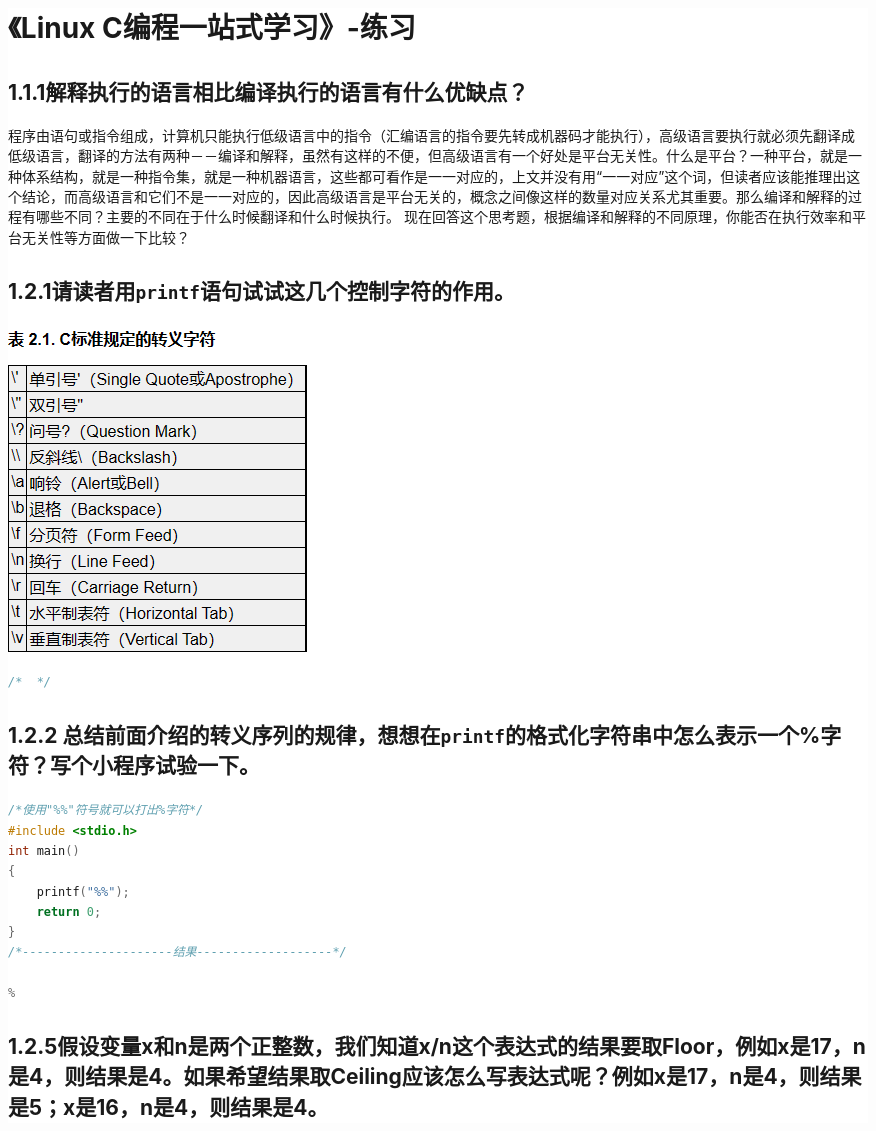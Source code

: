# 《Linux C编程一站式学习》-练习

## 1.1.1解释执行的语言相比编译执行的语言有什么优缺点？

程序由语句或指令组成，计算机只能执行低级语言中的指令（汇编语言的指令要先转成机器码才能执行），高级语言要执行就必须先翻译成低级语言，翻译的方法有两种－－编译和解释，虽然有这样的不便，但高级语言有一个好处是平台无关性。什么是平台？一种平台，就是一种体系结构，就是一种指令集，就是一种机器语言，这些都可看作是一一对应的，上文并没有用“一一对应”这个词，但读者应该能推理出这个结论，而高级语言和它们不是一一对应的，因此高级语言是平台无关的，概念之间像这样的数量对应关系尤其重要。那么编译和解释的过程有哪些不同？主要的不同在于什么时候翻译和什么时候执行。
现在回答这个思考题，根据编译和解释的不同原理，你能否在执行效率和平台无关性等方面做一下比较？

## 1.2.1请读者用`printf`语句试试这几个控制字符的作用。

![Untitled](%E3%80%8ALinux%20C%E7%BC%96%E7%A8%8B%E4%B8%80%E7%AB%99%E5%BC%8F%E5%AD%A6%E4%B9%A0%E3%80%8B-%E7%BB%83%E4%B9%A0%2088f2e28aa93f4c1cb6fd5dd0459ba226/Untitled.png)

```c
/*  */
```

## 1.2.2 总结前面介绍的转义序列的规律，想想在`printf`的格式化字符串中怎么表示一个%字符？写个小程序试验一下。

```c
/*使用"%%"符号就可以打出%字符*/
#include <stdio.h>
int main()
{
	printf("%%");
	return 0;
}
/*---------------------结果-------------------*/

%
```

## 1.2.5假设变量x和n是两个正整数，我们知道x/n这个表达式的结果要取Floor，例如x是17，n是4，则结果是4。如果希望结果取Ceiling应该怎么写表达式呢？例如x是17，n是4，则结果是5；x是16，n是4，则结果是4。
